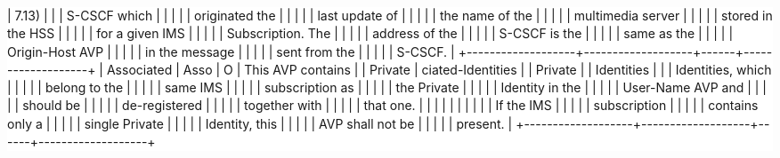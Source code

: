 | 7.13)             |                   |      | S-CSCF which      |
|                   |                   |      | originated the    |
|                   |                   |      | last update of    |
|                   |                   |      | the name of the   |
|                   |                   |      | multimedia server |
|                   |                   |      | stored in the HSS |
|                   |                   |      | for a given IMS   |
|                   |                   |      | Subscription. The |
|                   |                   |      | address of the    |
|                   |                   |      | S-CSCF is the     |
|                   |                   |      | same as the       |
|                   |                   |      | Origin-Host AVP   |
|                   |                   |      | in the message    |
|                   |                   |      | sent from the     |
|                   |                   |      | S-CSCF.           |
+-------------------+-------------------+------+-------------------+
| Associated        | Asso              | O    | This AVP contains |
| Private           | ciated-Identities |      | Private           |
| Identities        |                   |      | Identities, which |
|                   |                   |      | belong to the     |
|                   |                   |      | same IMS          |
|                   |                   |      | subscription as   |
|                   |                   |      | the Private       |
|                   |                   |      | Identity in the   |
|                   |                   |      | User-Name AVP and |
|                   |                   |      | should be         |
|                   |                   |      | de-registered     |
|                   |                   |      | together with     |
|                   |                   |      | that one.         |
|                   |                   |      |                   |
|                   |                   |      | If the IMS        |
|                   |                   |      | subscription      |
|                   |                   |      | contains only a   |
|                   |                   |      | single Private    |
|                   |                   |      | Identity, this    |
|                   |                   |      | AVP shall not be  |
|                   |                   |      | present.          |
+-------------------+-------------------+------+-------------------+